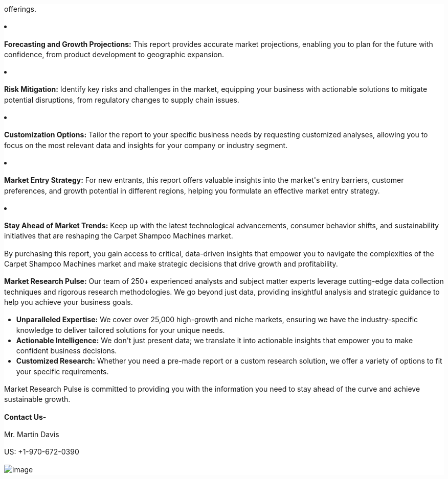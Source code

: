 offerings.</p></li><li><p><strong>Forecasting and Growth Projections:</strong> This report provides accurate market projections, enabling you to plan for the future with confidence, from product development to geographic expansion.</p></li><li><p><strong>Risk Mitigation:</strong> Identify key risks and challenges in the market, equipping your business with actionable solutions to mitigate potential disruptions, from regulatory changes to supply chain issues.</p></li><li><p><strong>Customization Options:</strong> Tailor the report to your specific business needs by requesting customized analyses, allowing you to focus on the most relevant data and insights for your company or industry segment.</p></li><li><p><strong>Market Entry Strategy:</strong> For new entrants, this report offers valuable insights into the market's entry barriers, customer preferences, and growth potential in different regions, helping you formulate an effective market entry strategy.</p></li><li><p><strong>Stay Ahead of Market Trends:</strong> Keep up with the latest technological advancements, consumer behavior shifts, and sustainability initiatives that are reshaping the Carpet Shampoo Machines market.</p></li></ol><p>By purchasing this report, you gain access to critical, data-driven insights that empower you to navigate the complexities of the Carpet Shampoo Machines market and make strategic decisions that drive growth and profitability.</p><p><strong>Market Research Pulse:</strong>&nbsp;Our team of 250+ experienced analysts and subject matter experts leverage cutting-edge data collection techniques and rigorous research methodologies. We go beyond just data, providing insightful analysis and strategic guidance to help you achieve your business goals.</p><ul><li><strong>Unparalleled Expertise:</strong>&nbsp;We cover over 25,000 high-growth and niche markets, ensuring we have the industry-specific knowledge to deliver tailored solutions for your unique needs.</li><li><strong>Actionable Intelligence:</strong>&nbsp;We don't just present data; we translate it into actionable insights that empower you to make confident business decisions.</li><li><strong>Customized Research:</strong>&nbsp;Whether you need a pre-made report or a custom research solution, we offer a variety of options to fit your specific requirements.</li></ul><p>Market Research Pulse is committed to providing you with the information you need to stay ahead of the curve and achieve sustainable growth.</p><p><strong>Contact Us-</strong></p><p>Mr. Martin Davis</p><p>US: +1-970-672-0390</p>
![image](https://github.com/user-attachments/assets/0f87ad59-f76a-4880-97e2-546d0552752f)
